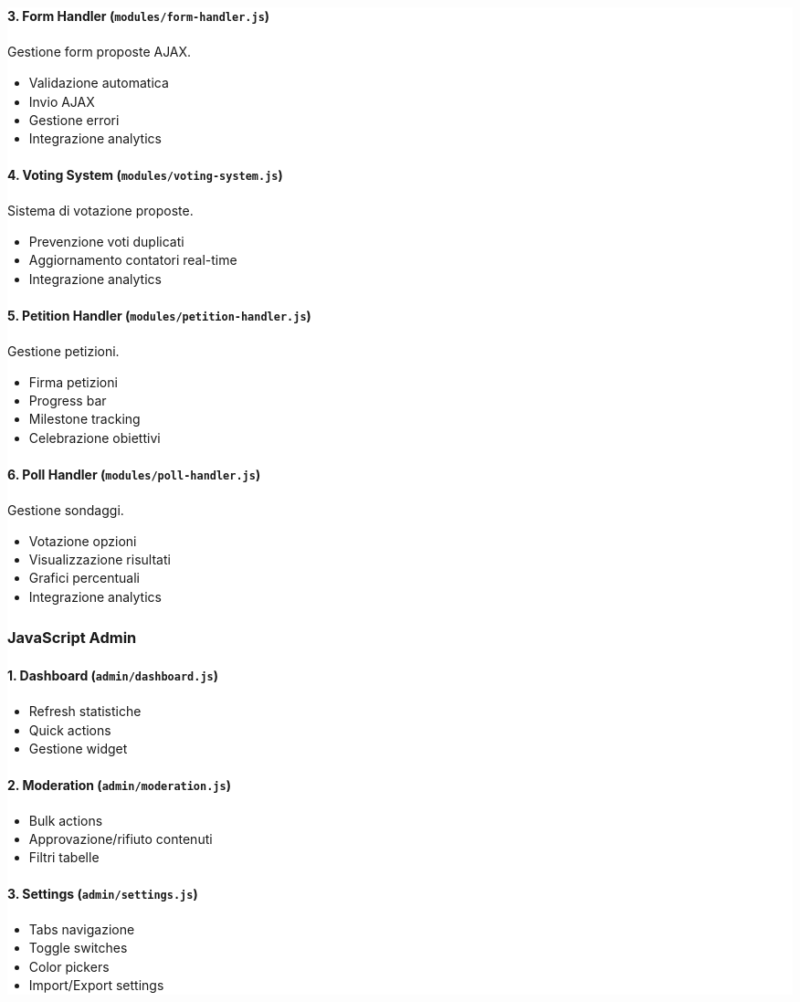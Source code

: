 #### 3. **Form Handler** (`modules/form-handler.js`)

Gestione form proposte AJAX.

- Validazione automatica
- Invio AJAX
- Gestione errori
- Integrazione analytics

#### 4. **Voting System** (`modules/voting-system.js`)

Sistema di votazione proposte.

- Prevenzione voti duplicati
- Aggiornamento contatori real-time
- Integrazione analytics

#### 5. **Petition Handler** (`modules/petition-handler.js`)

Gestione petizioni.

- Firma petizioni
- Progress bar
- Milestone tracking
- Celebrazione obiettivi

#### 6. **Poll Handler** (`modules/poll-handler.js`)

Gestione sondaggi.

- Votazione opzioni
- Visualizzazione risultati
- Grafici percentuali
- Integrazione analytics

### JavaScript Admin

#### 1. **Dashboard** (`admin/dashboard.js`)

- Refresh statistiche
- Quick actions
- Gestione widget

#### 2. **Moderation** (`admin/moderation.js`)

- Bulk actions
- Approvazione/rifiuto contenuti
- Filtri tabelle

#### 3. **Settings** (`admin/settings.js`)

- Tabs navigazione
- Toggle switches
- Color pickers
- Import/Export settings
